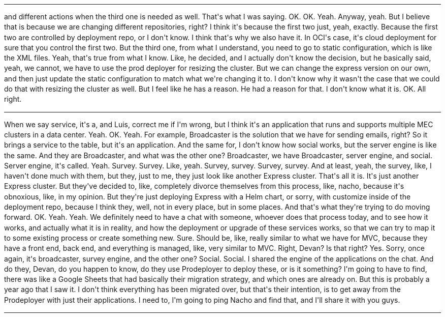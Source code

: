 
---




and different actions when the third one is needed as well. That's what I was saying. OK. OK. Yeah. Anyway, yeah. But I believe that is because we are changing different repositories, right? I think it's because the first two just, yeah, exactly. Because the first two are controlled by deployment repo, or I don't know. I think that's why we also have it. In OCI's case, it's cloud deployment for sure that you control the first two. But the third one, from what I understand, you need to go to static configuration, which is like the XML files. Yeah, that's true from what I know. Like, he decided, and I actually don't know the decision, but he basically said, yeah, we cannot, we have to use the prod deployer for resizing the cluster. But we can change the express version on our own, and then just update the static configuration to match what we're changing it to. I don't know why it wasn't the case that we could do that with resizing the cluster as well. But I feel like he has a reason. He had a reason for that. I don't know what it is. OK. All right.


---


When we say service, it's a, and Luis, correct me if I'm wrong, but I think it's an application that runs and supports multiple MEC clusters in a data center. Yeah. OK. Yeah. For example, Broadcaster is the solution that we have for sending emails, right? So it brings a service to the table, but it's an application. And the same for, I don't know how social works, but the server engine is like the same. And they are Broadcaster, and what was the other one? Broadcaster, we have Broadcaster, server engine, and social. Server engine, it's called. Yeah. Survey. Survey. Like, yeah. Survey, survey. Survey, survey. And at least, yeah, the survey, like, I haven't done much with them, but they, just to me, they just look like another Express cluster. That's all it is. It's just another Express cluster. But they've decided to, like, completely divorce themselves from this process, like, nacho, because it's obnoxious, like, in my opinion. But they're just deploying Express with a Helm chart, or sorry, with customize inside of the deployment repo, because I think they, well, not in every place, but in some places. And that's what they're trying to do moving forward. OK. Yeah. Yeah. We definitely need to have a chat with someone, whoever does that process today, and to see how it works, and actually what it is in reality, and how the deployment or upgrade of these services works, so that we can try to map it to some existing process or create something new. Sure. Should be, like, really similar to what we have for MVC, because they have a front end, back end, and everything is managed, like, very similar to MVC. Right, Devan? Is that right? Yes. Sorry, once again, it's broadcaster, survey engine, and the other one? Social. Social. I shared the engine of the applications on the chat. And do they, Devan, do you happen to know, do they use Prodeployer to deploy these, or is it something? I'm going to have to find, there was like a Google Sheets that had basically their migration strategy, and which ones are already on. But this is probably a year ago that I saw it. I don't think everything has been migrated over, but that's their intention, is to get away from the Prodeployer with just their applications. I need to, I'm going to ping Nacho and find that, and I'll share it with you guys.



---




